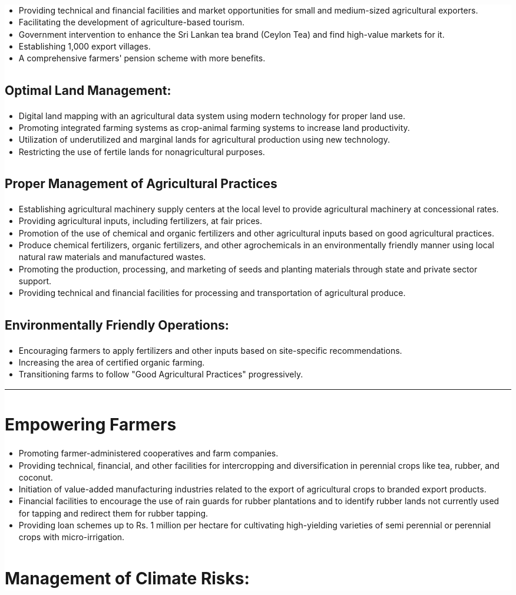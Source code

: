 - Providing technical and financial facilities and market opportunities for small and medium-sized agricultural exporters.
- Facilitating the development of agriculture-based tourism.
- Government intervention to enhance the Sri Lankan tea brand (Ceylon Tea) and find high-value markets for it.
- Establishing 1,000 export villages.
- A comprehensive farmers' pension scheme with more benefits.

## Optimal Land Management:

- Digital land mapping with an agricultural data system using modern technology for proper land use.
- Promoting integrated farming systems as crop-animal farming systems to increase land productivity.
- Utilization of underutilized and marginal lands for agricultural production using new technology.
- Restricting the use of fertile lands for nonagricultural purposes.

## Proper Management of Agricultural Practices

- Establishing agricultural machinery supply centers at the local level to provide agricultural machinery at concessional rates.
- Providing agricultural inputs, including fertilizers, at fair prices.
- Promotion of the use of chemical and organic fertilizers and other agricultural inputs based on good agricultural practices.
- Produce chemical fertilizers, organic fertilizers, and other agrochemicals in an environmentally friendly manner using local natural raw materials and manufactured wastes.
- Promoting the production, processing, and marketing of seeds and planting materials through state and private sector support.
- Providing technical and financial facilities for processing and transportation of agricultural produce.

## Environmentally Friendly Operations:

- Encouraging farmers to apply fertilizers and other inputs based on site-specific recommendations.
- Increasing the area of certified organic farming.
- Transitioning farms to follow "Good Agricultural Practices" progressively.
---
# Empowering Farmers

- Promoting farmer-administered cooperatives and farm companies.
- Providing technical, financial, and other facilities for intercropping and diversification in perennial crops like tea, rubber, and coconut.
- Initiation of value-added manufacturing industries related to the export of agricultural crops to branded export products.
- Financial facilities to encourage the use of rain guards for rubber plantations and to identify rubber lands not currently used for tapping and redirect them for rubber tapping.
- Providing loan schemes up to Rs. 1 million per hectare for cultivating high-yielding varieties of semi perennial or perennial crops with micro-irrigation.

# Management of Climate Risks:
